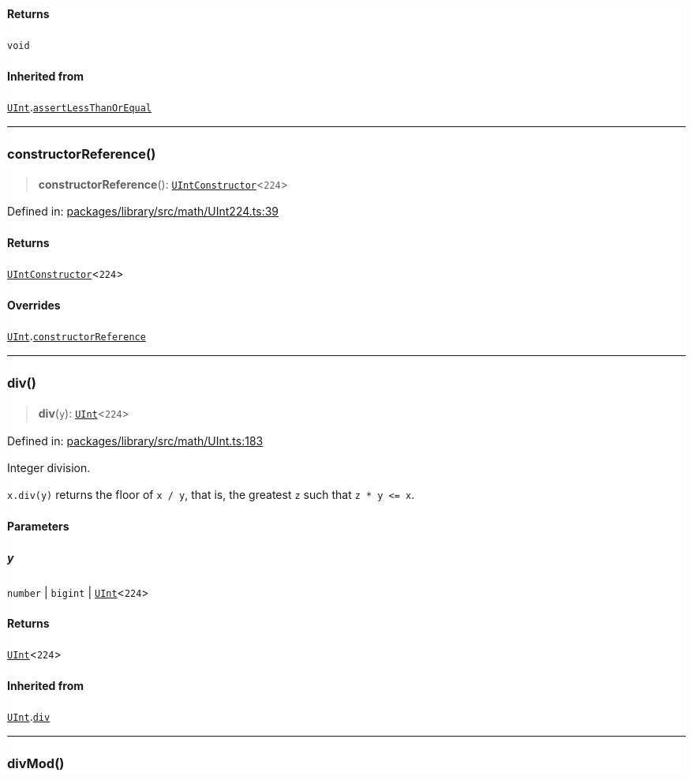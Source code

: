 #### Returns

`void`

#### Inherited from

[`UInt`](UInt.md).[`assertLessThanOrEqual`](UInt.md#assertlessthanorequal)

***

### constructorReference()

> **constructorReference**(): [`UIntConstructor`](../type-aliases/UIntConstructor.md)\<`224`\>

Defined in: [packages/library/src/math/UInt224.ts:39](https://github.com/proto-kit/framework/blob/4d6b3b6da51b3edee0fbf25ce72c1f59ec61e891/packages/library/src/math/UInt224.ts#L39)

#### Returns

[`UIntConstructor`](../type-aliases/UIntConstructor.md)\<`224`\>

#### Overrides

[`UInt`](UInt.md).[`constructorReference`](UInt.md#constructorreference)

***

### div()

> **div**(`y`): [`UInt`](UInt.md)\<`224`\>

Defined in: [packages/library/src/math/UInt.ts:183](https://github.com/proto-kit/framework/blob/4d6b3b6da51b3edee0fbf25ce72c1f59ec61e891/packages/library/src/math/UInt.ts#L183)

Integer division.

`x.div(y)` returns the floor of `x / y`, that is, the greatest
`z` such that `z * y <= x`.

#### Parameters

##### y

`number` | `bigint` | [`UInt`](UInt.md)\<`224`\>

#### Returns

[`UInt`](UInt.md)\<`224`\>

#### Inherited from

[`UInt`](UInt.md).[`div`](UInt.md#div)

***

### divMod()
